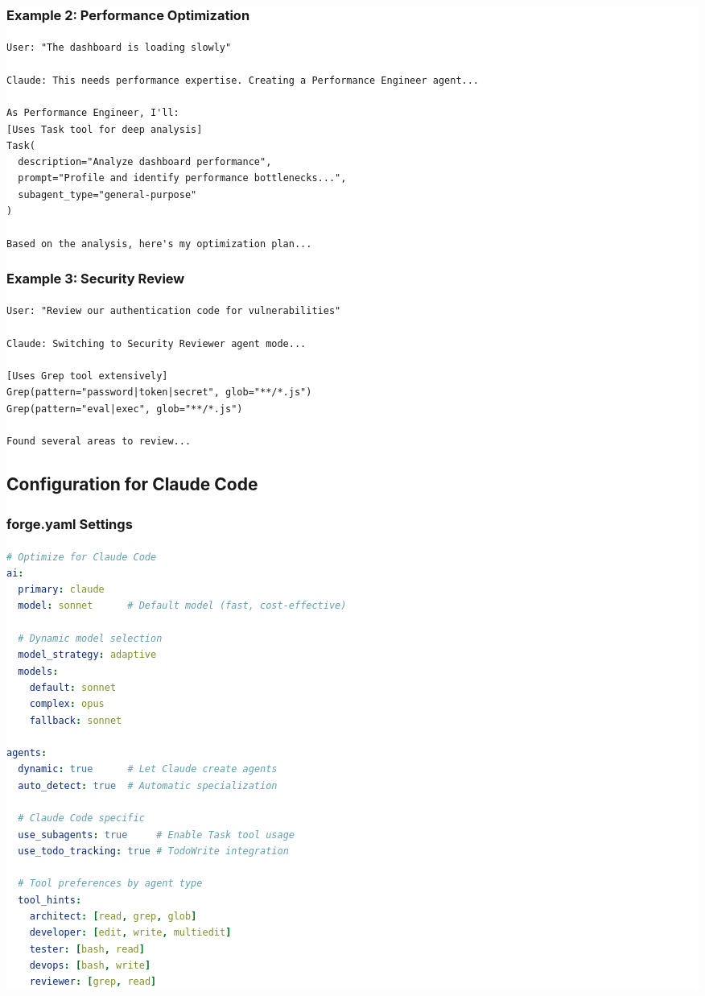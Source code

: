 ### Example 2: Performance Optimization

```
User: "The dashboard is loading slowly"

Claude: This needs performance expertise. Creating a Performance Engineer agent...

As Performance Engineer, I'll:
[Uses Task tool for deep analysis]
Task(
  description="Analyze dashboard performance",
  prompt="Profile and identify performance bottlenecks...",
  subagent_type="general-purpose"
)

Based on the analysis, here's my optimization plan...
```

### Example 3: Security Review

```
User: "Review our authentication code for vulnerabilities"

Claude: Switching to Security Reviewer agent mode...

[Uses Grep tool extensively]
Grep(pattern="password|token|secret", glob="**/*.js")
Grep(pattern="eval|exec", glob="**/*.js")

Found several areas to review...
```

## Configuration for Claude Code

### forge.yaml Settings

```yaml
# Optimize for Claude Code
ai:
  primary: claude
  model: sonnet      # Default model (fast, cost-effective)
  
  # Dynamic model selection
  model_strategy: adaptive
  models:
    default: sonnet
    complex: opus
    fallback: sonnet
  
agents:
  dynamic: true      # Let Claude create agents
  auto_detect: true  # Automatic specialization
  
  # Claude Code specific
  use_subagents: true     # Enable Task tool usage
  use_todo_tracking: true # TodoWrite integration
  
  # Tool preferences by agent type
  tool_hints:
    architect: [read, grep, glob]
    developer: [edit, write, multiedit]
    tester: [bash, read]
    devops: [bash, write]
    reviewer: [grep, read]
```